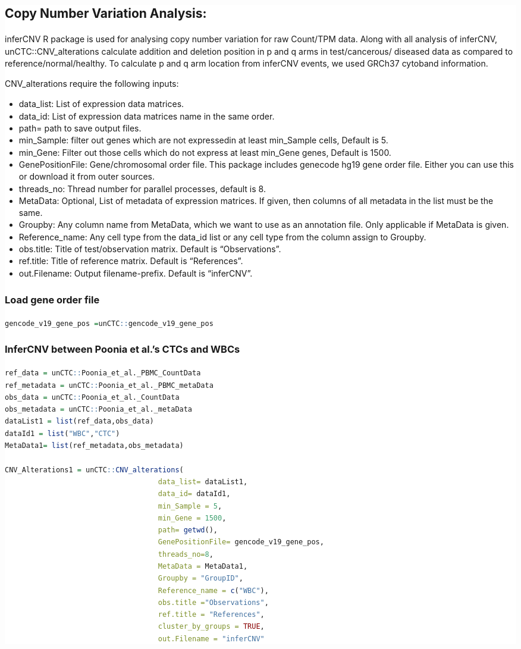 ## Copy Number Variation Analysis:

inferCNV R package is used for analysing copy number variation for raw
Count/TPM data. Along with all analysis of inferCNV,
unCTC::CNV_alterations calculate addition and deletion position in p and
q arms in test/cancerous/ diseased data as compared to
reference/normal/healthy. To calculate p and q arm location from
inferCNV events, we used GRCh37 cytoband information.

CNV_alterations require the following inputs:

-   data_list: List of expression data matrices.  
-   data_id: List of expression data matrices name in the same order.  
-   path= path to save output files.
-   min_Sample: filter out genes which are not expressedin at least
    min_Sample cells, Default is 5.  
-   min_Gene: Filter out those cells which do not express at least
    min_Gene genes, Default is 1500.
-   GenePositionFile: Gene/chromosomal order file. This package includes
    genecode hg19 gene order file. Either you can use this or download
    it from outer sources.  
-   threads_no: Thread number for parallel processes, default is 8.  
-   MetaData: Optional, List of metadata of expression matrices. If
    given, then columns of all metadata in the list must be the same.  
-   Groupby: Any column name from MetaData, which we want to use as an
    annotation file. Only applicable if MetaData is given.  
-   Reference_name: Any cell type from the data_id list or any cell type
    from the column assign to Groupby.  
-   obs.title: Title of test/observation matrix. Default is
    “Observations”.  
-   ref.title: Title of reference matrix. Default is “References”.  
-   out.Filename: Output filename-prefix. Default is “inferCNV”.

### Load gene order file

``` r
gencode_v19_gene_pos =unCTC::gencode_v19_gene_pos
```

### InferCNV between Poonia et al.’s CTCs and WBCs

``` r
ref_data = unCTC::Poonia_et_al._PBMC_CountData
ref_metadata = unCTC::Poonia_et_al._PBMC_metaData
obs_data = unCTC::Poonia_et_al._CountData
obs_metadata = unCTC::Poonia_et_al._metaData
dataList1 = list(ref_data,obs_data)
dataId1 = list("WBC","CTC")
MetaData1= list(ref_metadata,obs_metadata)

CNV_Alterations1 = unCTC::CNV_alterations(
                                    data_list= dataList1,
                                    data_id= dataId1,
                                    min_Sample = 5,
                                    min_Gene = 1500,
                                    path= getwd(),
                                    GenePositionFile= gencode_v19_gene_pos,
                                    threads_no=8,
                                    MetaData = MetaData1,
                                    Groupby = "GroupID",
                                    Reference_name = c("WBC"),
                                    obs.title ="Observations",
                                    ref.title = "References",
                                    cluster_by_groups = TRUE,
                                    out.Filename = "inferCNV"
```
